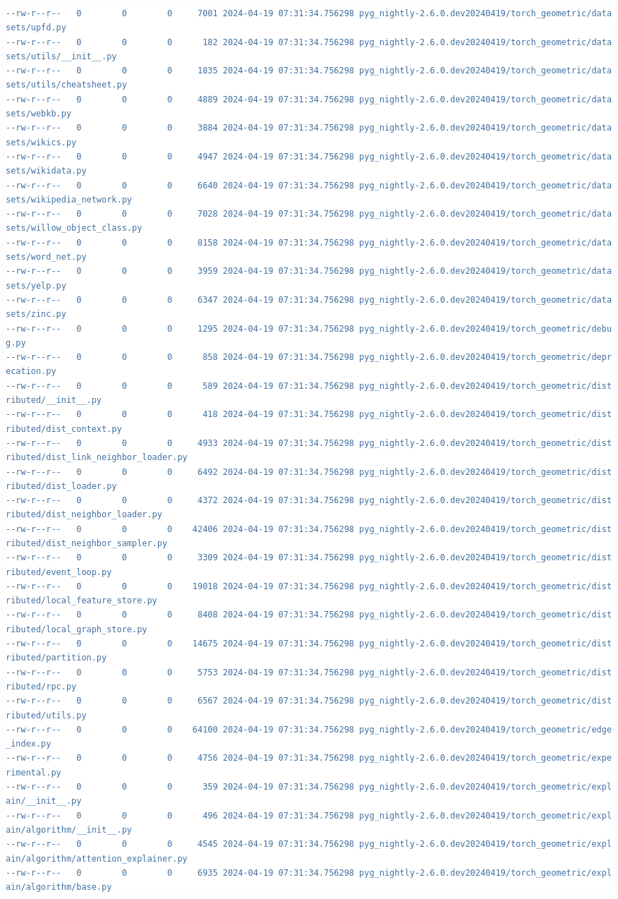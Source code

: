 ```diff
--rw-r--r--   0        0        0     7001 2024-04-19 07:31:34.756298 pyg_nightly-2.6.0.dev20240419/torch_geometric/datasets/upfd.py
--rw-r--r--   0        0        0      182 2024-04-19 07:31:34.756298 pyg_nightly-2.6.0.dev20240419/torch_geometric/datasets/utils/__init__.py
--rw-r--r--   0        0        0     1835 2024-04-19 07:31:34.756298 pyg_nightly-2.6.0.dev20240419/torch_geometric/datasets/utils/cheatsheet.py
--rw-r--r--   0        0        0     4889 2024-04-19 07:31:34.756298 pyg_nightly-2.6.0.dev20240419/torch_geometric/datasets/webkb.py
--rw-r--r--   0        0        0     3884 2024-04-19 07:31:34.756298 pyg_nightly-2.6.0.dev20240419/torch_geometric/datasets/wikics.py
--rw-r--r--   0        0        0     4947 2024-04-19 07:31:34.756298 pyg_nightly-2.6.0.dev20240419/torch_geometric/datasets/wikidata.py
--rw-r--r--   0        0        0     6640 2024-04-19 07:31:34.756298 pyg_nightly-2.6.0.dev20240419/torch_geometric/datasets/wikipedia_network.py
--rw-r--r--   0        0        0     7028 2024-04-19 07:31:34.756298 pyg_nightly-2.6.0.dev20240419/torch_geometric/datasets/willow_object_class.py
--rw-r--r--   0        0        0     8158 2024-04-19 07:31:34.756298 pyg_nightly-2.6.0.dev20240419/torch_geometric/datasets/word_net.py
--rw-r--r--   0        0        0     3959 2024-04-19 07:31:34.756298 pyg_nightly-2.6.0.dev20240419/torch_geometric/datasets/yelp.py
--rw-r--r--   0        0        0     6347 2024-04-19 07:31:34.756298 pyg_nightly-2.6.0.dev20240419/torch_geometric/datasets/zinc.py
--rw-r--r--   0        0        0     1295 2024-04-19 07:31:34.756298 pyg_nightly-2.6.0.dev20240419/torch_geometric/debug.py
--rw-r--r--   0        0        0      858 2024-04-19 07:31:34.756298 pyg_nightly-2.6.0.dev20240419/torch_geometric/deprecation.py
--rw-r--r--   0        0        0      589 2024-04-19 07:31:34.756298 pyg_nightly-2.6.0.dev20240419/torch_geometric/distributed/__init__.py
--rw-r--r--   0        0        0      418 2024-04-19 07:31:34.756298 pyg_nightly-2.6.0.dev20240419/torch_geometric/distributed/dist_context.py
--rw-r--r--   0        0        0     4933 2024-04-19 07:31:34.756298 pyg_nightly-2.6.0.dev20240419/torch_geometric/distributed/dist_link_neighbor_loader.py
--rw-r--r--   0        0        0     6492 2024-04-19 07:31:34.756298 pyg_nightly-2.6.0.dev20240419/torch_geometric/distributed/dist_loader.py
--rw-r--r--   0        0        0     4372 2024-04-19 07:31:34.756298 pyg_nightly-2.6.0.dev20240419/torch_geometric/distributed/dist_neighbor_loader.py
--rw-r--r--   0        0        0    42406 2024-04-19 07:31:34.756298 pyg_nightly-2.6.0.dev20240419/torch_geometric/distributed/dist_neighbor_sampler.py
--rw-r--r--   0        0        0     3309 2024-04-19 07:31:34.756298 pyg_nightly-2.6.0.dev20240419/torch_geometric/distributed/event_loop.py
--rw-r--r--   0        0        0    19018 2024-04-19 07:31:34.756298 pyg_nightly-2.6.0.dev20240419/torch_geometric/distributed/local_feature_store.py
--rw-r--r--   0        0        0     8408 2024-04-19 07:31:34.756298 pyg_nightly-2.6.0.dev20240419/torch_geometric/distributed/local_graph_store.py
--rw-r--r--   0        0        0    14675 2024-04-19 07:31:34.756298 pyg_nightly-2.6.0.dev20240419/torch_geometric/distributed/partition.py
--rw-r--r--   0        0        0     5753 2024-04-19 07:31:34.756298 pyg_nightly-2.6.0.dev20240419/torch_geometric/distributed/rpc.py
--rw-r--r--   0        0        0     6567 2024-04-19 07:31:34.756298 pyg_nightly-2.6.0.dev20240419/torch_geometric/distributed/utils.py
--rw-r--r--   0        0        0    64100 2024-04-19 07:31:34.756298 pyg_nightly-2.6.0.dev20240419/torch_geometric/edge_index.py
--rw-r--r--   0        0        0     4756 2024-04-19 07:31:34.756298 pyg_nightly-2.6.0.dev20240419/torch_geometric/experimental.py
--rw-r--r--   0        0        0      359 2024-04-19 07:31:34.756298 pyg_nightly-2.6.0.dev20240419/torch_geometric/explain/__init__.py
--rw-r--r--   0        0        0      496 2024-04-19 07:31:34.756298 pyg_nightly-2.6.0.dev20240419/torch_geometric/explain/algorithm/__init__.py
--rw-r--r--   0        0        0     4545 2024-04-19 07:31:34.756298 pyg_nightly-2.6.0.dev20240419/torch_geometric/explain/algorithm/attention_explainer.py
--rw-r--r--   0        0        0     6935 2024-04-19 07:31:34.756298 pyg_nightly-2.6.0.dev20240419/torch_geometric/explain/algorithm/base.py
```